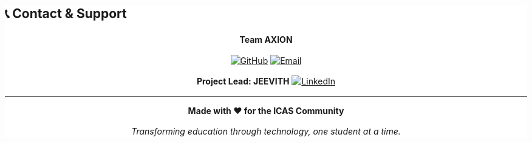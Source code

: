 ## 📞 Contact & Support

<div align="center">

**Team AXION**

[![GitHub](https://img.shields.io/badge/GitHub-100000?style=for-the-badge&logo=github&logoColor=white)](https://github.com/team-axion)
[![Email](https://img.shields.io/badge/Email-D14836?style=for-the-badge&logo=gmail&logoColor=white)](mailto:team.axion.icas@gmail.com)

**Project Lead: JEEVITH**
[![LinkedIn](https://img.shields.io/badge/LinkedIn-0077B5?style=for-the-badge&logo=linkedin&logoColor=white)](https://linkedin.com/in/jeevith)

</div>

---

<div align="center">

**Made with ❤️ for the ICAS Community**

*Transforming education through technology, one student at a time.*

</div>
